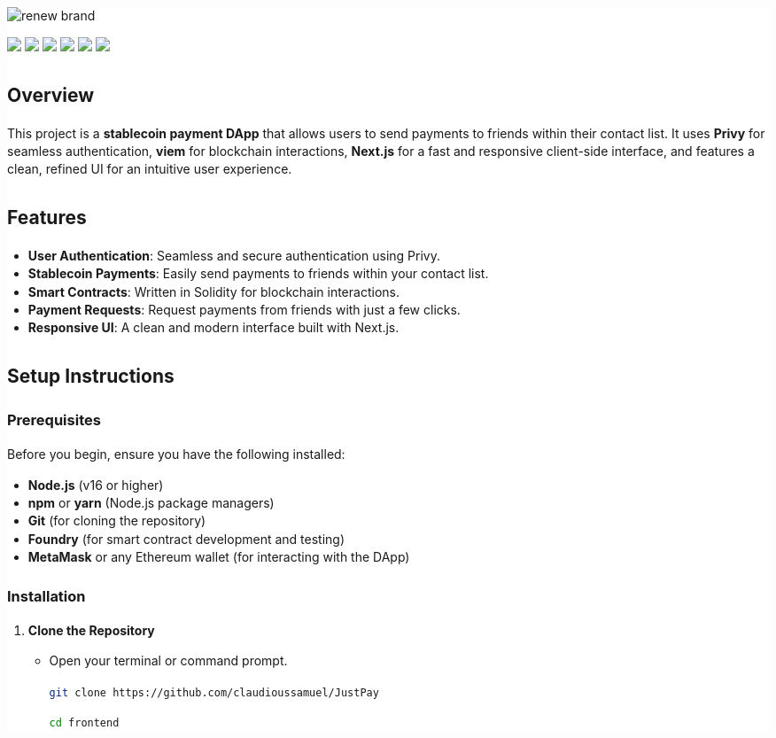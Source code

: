 ![renew brand](frontend/public/images/Just-image-pay.png)

<p align="left">
  <img src="https://img.shields.io/badge/Next.js-000000?style=for-the-badge&logo=nextdotjs&logoColor=white" />
  <img src="https://img.shields.io/badge/Solidity-363636?style=for-the-badge&logo=solidity&logoColor=white" />
  <img src="https://img.shields.io/badge/Privy-6F3FF5?style=for-the-badge&logoColor=white" />
  <img src="https://img.shields.io/badge/Tailwind_CSS-38B2AC?style=for-the-badge&logo=tailwind-css&logoColor=white" />
    <img src="https://img.shields.io/badge/viem-3C8039?style=for-the-badge&logoColor=white" />
  <img src="https://img.shields.io/badge/Foundry-FF6600?style=for-the-badge&logo=data:image/png;base64,YOUR_BASE64_LOGO_HERE&logoColor=white" />
</p>

## Overview

This project is a **stablecoin payment DApp** that allows users to send payments to friends within their contact list. It uses **Privy** for seamless authentication, **viem** for blockchain interactions, **Next.js** for a fast and responsive client-side interface, and features a clean, refined UI for an intuitive user experience.

## Features

- **User Authentication**: Seamless and secure authentication using Privy.
- **Stablecoin Payments**: Easily send payments to friends within your contact list.
- **Smart Contracts**: Written in Solidity for blockchain interactions.
- **Payment Requests**: Request payments from friends with just a few clicks.
- **Responsive UI**: A clean and modern interface built with Next.js.

## Setup Instructions

### Prerequisites

Before you begin, ensure you have the following installed:

- **Node.js** (v16 or higher)
- **npm** or **yarn** (Node.js package managers)
- **Git** (for cloning the repository)
- **Foundry** (for smart contract development and testing)
- **MetaMask** or any Ethereum wallet (for interacting with the DApp)

### Installation

1. **Clone the Repository**

   - Open your terminal or command prompt.
     ```bash
     git clone https://github.com/claudioussamuel/JustPay
     ```
     ```bash
     cd frontend
     ```
